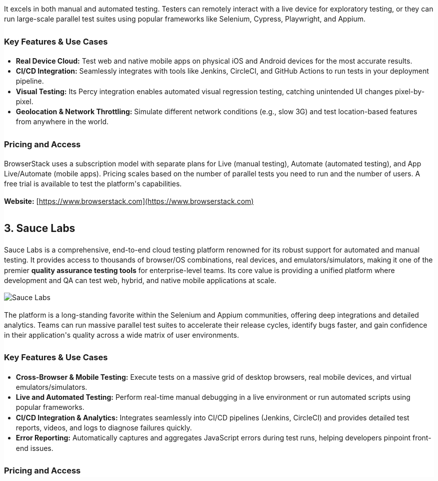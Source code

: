 It excels in both manual and automated testing. Testers can remotely interact with a live device for exploratory testing, or they can run large-scale parallel test suites using popular frameworks like Selenium, Cypress, Playwright, and Appium.

### Key Features & Use Cases

-   **Real Device Cloud:** Test web and native mobile apps on physical iOS and Android devices for the most accurate results.
-   **CI/CD Integration:** Seamlessly integrates with tools like Jenkins, CircleCI, and GitHub Actions to run tests in your deployment pipeline.
-   **Visual Testing:** Its Percy integration enables automated visual regression testing, catching unintended UI changes pixel-by-pixel.
-   **Geolocation & Network Throttling:** Simulate different network conditions (e.g., slow 3G) and test location-based features from anywhere in the world.

### Pricing and Access

BrowserStack uses a subscription model with separate plans for Live (manual testing), Automate (automated testing), and App Live/Automate (mobile apps). Pricing scales based on the number of parallel tests you need to run and the number of users. A free trial is available to test the platform's capabilities.

**Website:** [https://www.browserstack.com](https://www.browserstack.com)

## 3. Sauce Labs

Sauce Labs is a comprehensive, end-to-end cloud testing platform renowned for its robust support for automated and manual testing. It provides access to thousands of browser/OS combinations, real devices, and emulators/simulators, making it one of the premier **quality assurance testing tools** for enterprise-level teams. Its core value is providing a unified platform where development and QA can test web, hybrid, and native mobile applications at scale.

![Sauce Labs](https://cdn.outrank.so/c504846a-b33a-4018-bc93-5bfa9be0f3af/screenshots/389294fc-6f5b-4233-962f-34e87057aa23.jpg)

The platform is a long-standing favorite within the Selenium and Appium communities, offering deep integrations and detailed analytics. Teams can run massive parallel test suites to accelerate their release cycles, identify bugs faster, and gain confidence in their application's quality across a wide matrix of user environments.

### Key Features & Use Cases

-   **Cross-Browser & Mobile Testing:** Execute tests on a massive grid of desktop browsers, real mobile devices, and virtual emulators/simulators.
-   **Live and Automated Testing:** Perform real-time manual debugging in a live environment or run automated scripts using popular frameworks.
-   **CI/CD Integration & Analytics:** Integrates seamlessly into CI/CD pipelines (Jenkins, CircleCI) and provides detailed test reports, videos, and logs to diagnose failures quickly.
-   **Error Reporting:** Automatically captures and aggregates JavaScript errors during test runs, helping developers pinpoint front-end issues.

### Pricing and Access
